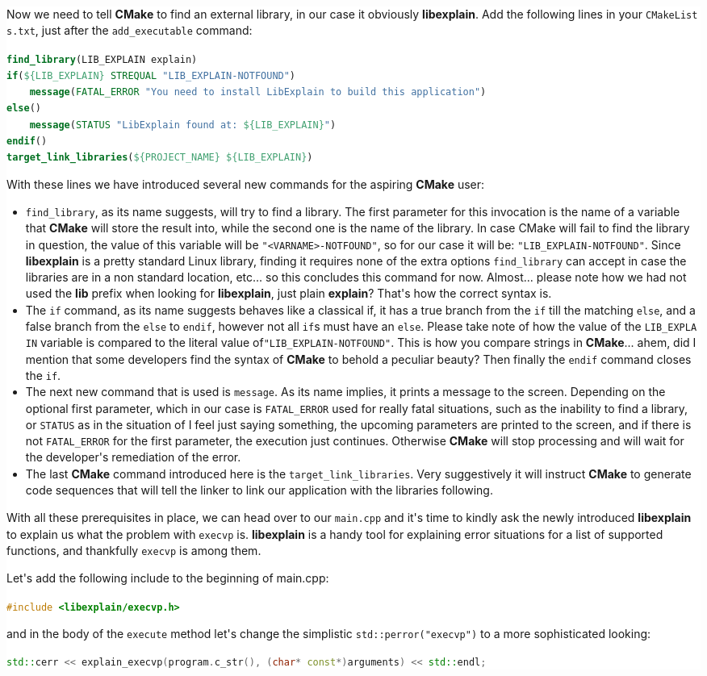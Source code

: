 Now we need to tell **CMake** to find an external library, in our case it obviously **libexplain**. Add the following lines in your `CMakeLists.txt`, just after the `add_executable` command:

```cmake
find_library(LIB_EXPLAIN explain)
if(${LIB_EXPLAIN} STREQUAL "LIB_EXPLAIN-NOTFOUND")
    message(FATAL_ERROR "You need to install LibExplain to build this application")
else()
    message(STATUS "LibExplain found at: ${LIB_EXPLAIN}")
endif()
target_link_libraries(${PROJECT_NAME} ${LIB_EXPLAIN})
```

With these lines we have introduced several new commands for the aspiring **CMake** user: 

- `find_library`, as its name suggests, will try to find a library. The first parameter for this invocation is the name of a variable that **CMake** will store the result into, while the second one is the name of the library. In case CMake will fail to find the library in question, the value of this variable will be `"<VARNAME>-NOTFOUND"`, so for our case it will be: `"LIB_EXPLAIN-NOTFOUND"`. Since **libexplain** is a pretty standard Linux library, finding it requires none of the extra options `find_library`  can accept in case the libraries are in a non standard location, etc... so this concludes this command for now. Almost... please note how we had not used the **lib** prefix when looking for **libexplain**, just plain **explain**? That's how the correct syntax is.
- The `if` command, as its name suggests behaves like a classical if, it has a true branch from the `if` till the matching `else`, and a false branch from the `else` to `endif`, however not all `if`s must have an `else`. Please take note of how the value of the `LIB_EXPLAIN` variable is compared to the literal value of`"LIB_EXPLAIN-NOTFOUND"`. This is how you compare strings in **CMake**... ahem, did I mention that some developers find the syntax of **CMake** to behold a peculiar beauty? Then finally the `endif` command closes the `if`.
- The next new command that is used is `message`. As its name implies, it prints a message to the screen. Depending on the optional first parameter, which in our case is `FATAL_ERROR` used for really fatal situations, such as the inability to find a library, or `STATUS` as in the situation of I feel just saying something, the upcoming parameters are printed to the screen, and if there is not `FATAL_ERROR` for the first parameter, the execution just continues. Otherwise **CMake** will stop processing and will wait for the developer's remediation of the error. 
- The last **CMake** command introduced here is the `target_link_libraries`. Very suggestively it will instruct **CMake** to generate code sequences that will tell the linker to link our application with the libraries following. 

With all these prerequisites in place, we can head over to our `main.cpp` and it's time to kindly ask the newly introduced **libexplain** to explain us what the problem with `execvp` is. **libexplain** is a handy tool for explaining error situations for a list of supported functions, and thankfully `execvp` is among them.

Let's add the following include to the beginning of main.cpp:

```cpp
#include <libexplain/execvp.h>
```

and in the body of the `execute` method let's change the simplistic `std::perror("execvp")` to a more sophisticated looking:

```cpp
std::cerr << explain_execvp(program.c_str(), (char* const*)arguments) << std::endl;
```
